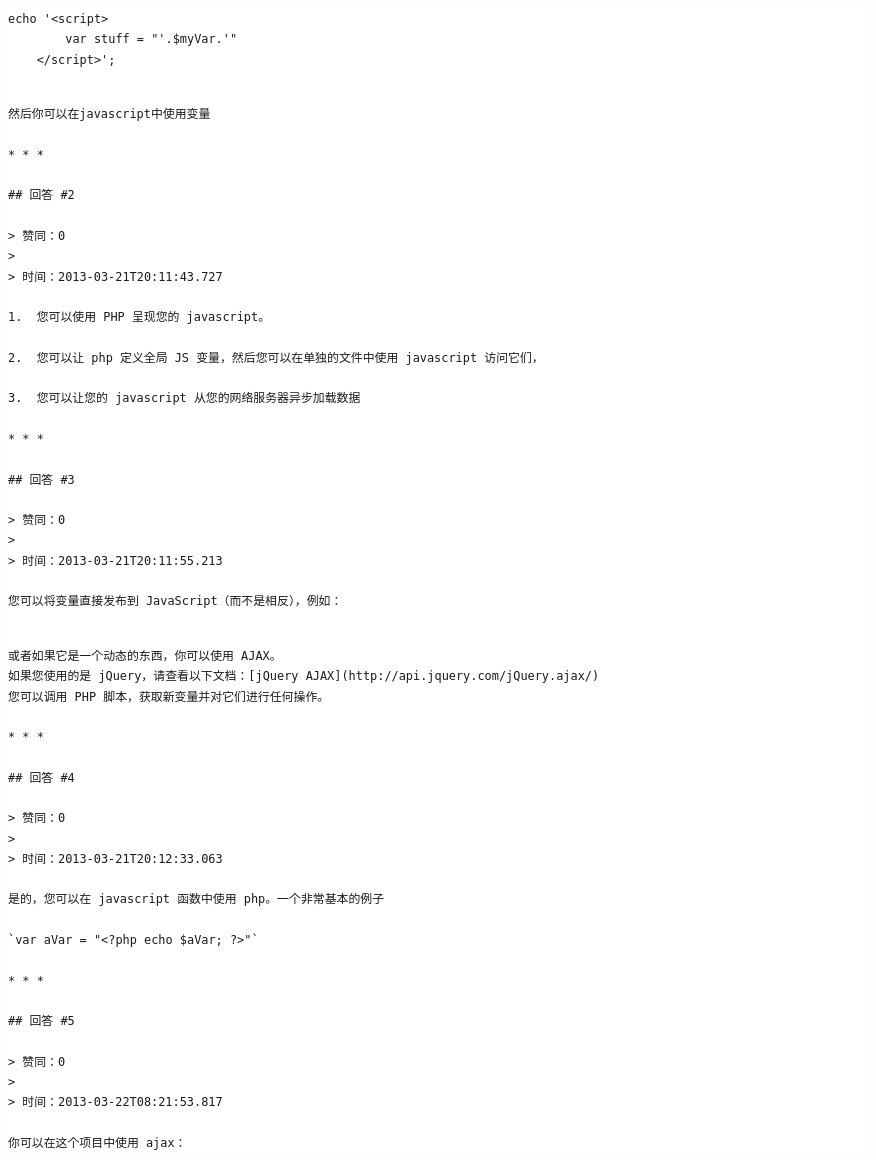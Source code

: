     echo '<script>
            var stuff = "'.$myVar.'"
        </script>'; 
```

然后你可以在javascript中使用变量

* * *

## 回答 #2

> 赞同：0
> 
> 时间：2013-03-21T20:11:43.727

1.  您可以使用 PHP 呈现您的 javascript。

2.  您可以让 php 定义全局 JS 变量，然后您可以在单独的文件中使用 javascript 访问它们，

3.  您可以让您的 javascript 从您的网络服务器异步加载数据

* * *

## 回答 #3

> 赞同：0
> 
> 时间：2013-03-21T20:11:55.213

您可以将变量直接发布到 JavaScript（而不是相反），例如：

```
<?php
$name = "John";
?>
<script>alert("My name is <?php echo $name; ?>");</script> 
```

或者如果它是一个动态的东西，你可以使用 AJAX。
如果您使用的是 jQuery，请查看以下文档：[jQuery AJAX](http://api.jquery.com/jQuery.ajax/)
您可以调用 PHP 脚本，获取新变量并对它们进行任何操作。

* * *

## 回答 #4

> 赞同：0
> 
> 时间：2013-03-21T20:12:33.063

是的，您可以在 javascript 函数中使用 php。一个非常基本的例子

`var aVar = "<?php echo $aVar; ?>"`

* * *

## 回答 #5

> 赞同：0
> 
> 时间：2013-03-22T08:21:53.817

你可以在这个项目中使用 ajax：

```